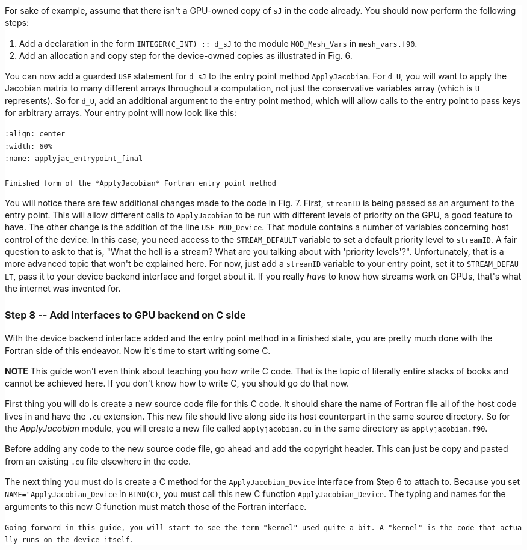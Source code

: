 For sake of example, assume that there isn't a GPU-owned copy of `sJ` in the code already. You should now perform the following steps:
1) Add a declaration in the form `INTEGER(C_INT) :: d_sJ` to the module `MOD_Mesh_Vars` in `mesh_vars.f90`.
2) Add an allocation and copy step for the device-owned copies as illustrated in Fig. 6.

You can now add a guarded `USE` statement for `d_sJ` to the entry point method `ApplyJacobian`. For `d_U`, you will want to apply the Jacobian matrix to many different arrays throughout a computation, not just the conservative variables array (which is `U` represents). So for `d_U`, add an additional argument to the entry point method, which will allow calls to the entry point to pass keys for arbitrary arrays. Your entry point will now look like this:

```{figure} figures/12_kerneldev/applyjac_entrypoint_final.png
:align: center
:width: 60%
:name: applyjac_entrypoint_final

Finished form of the *ApplyJacobian* Fortran entry point method
```

You will notice there are few additional changes made to the code in Fig. 7. First, `streamID` is being passed as an argument to the entry point. This will allow different calls to `ApplyJacobian` to be run with different levels of priority on the GPU, a good feature to have. The other change is the addition of the line `USE MOD_Device`. That module contains a number of variables concerning host control of the device. In this case, you need access to the `STREAM_DEFAULT` variable to set a default priority level to `streamID`. A fair question to ask to that is, "What the hell is a stream? What are you talking about with 'priority levels'?". Unfortunately, that is a more advanced topic that won't be explained here. For now, just add a `streamID` variable to your entry point, set it to `STREAM_DEFAULT`, pass it to your device backend interface and forget about it. If you really *have* to know how streams work on GPUs, that's what the internet was invented for.

### Step 8 -- Add interfaces to GPU backend on C side
With the device backend interface added and the entry point method in a finished state, you are pretty much done with the Fortran side of this endeavor. Now it's time to start writing some C.

**NOTE** This guide won't even think about teaching you how write C code. That is the topic of literally entire stacks of books and cannot be achieved here. If you don't know how to write C, you should go do that now.

First thing you will do is create a new source code file for this C code. It should share the name of Fortran file all of the host code lives in and have the `.cu` extension. This new file should live along side its host counterpart in the same source directory. So for the *ApplyJacobian* module, you will create a new file called `applyjacobian.cu` in the same directory as `applyjacobian.f90`.

Before adding any code to the new source code file, go ahead and add the copyright header. This can just be copy and pasted from an existing `.cu` file elsewhere in the code.

The next thing you must do is create a C method for the `ApplyJacobian_Device` interface from Step 6 to attach to. Because you set `NAME="ApplyJacobian_Device` in `BIND(C)`, you must call this new C function `ApplyJacobian_Device`. The typing and names for the arguments to this new C function must match those of the Fortran interface.

```{admonition} Note on GPU programming terminology
Going forward in this guide, you will start to see the term "kernel" used quite a bit. A "kernel" is the code that actually runs on the device itself.
```
